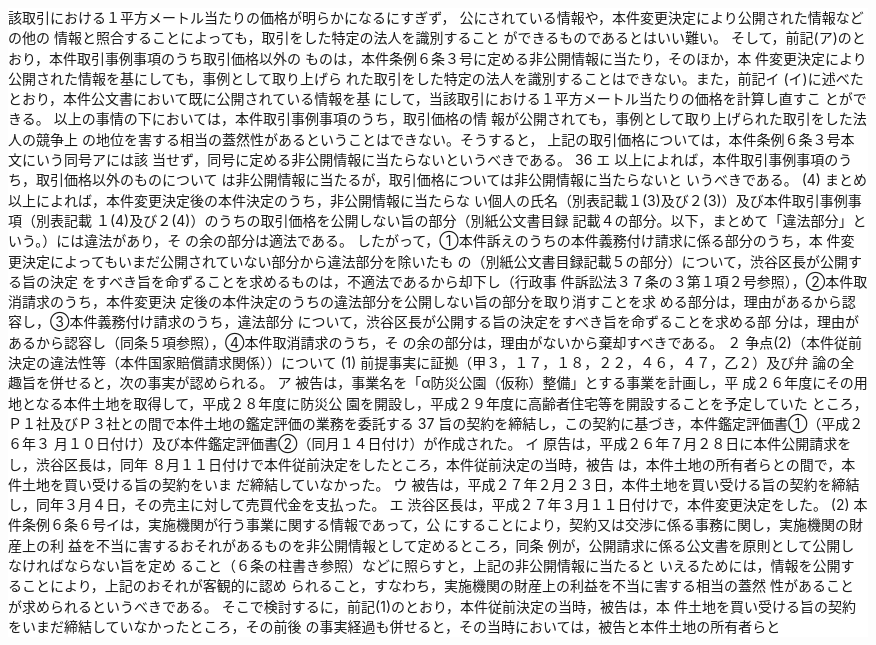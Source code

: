 該取引における１平方メートル当たりの価格が明らかになるにすぎず，
公にされている情報や，本件変更決定により公開された情報などの他の
情報と照合することによっても，取引をした特定の法人を識別すること
ができるものであるとはいい難い。 
そして，前記(ア)のとおり，本件取引事例事項のうち取引価格以外の
ものは，本件条例６条３号に定める非公開情報に当たり，そのほか，本
件変更決定により公開された情報を基にしても，事例として取り上げら
れた取引をした特定の法人を識別することはできない。また，前記イ
(イ)に述べたとおり，本件公文書において既に公開されている情報を基
にして，当該取引における１平方メートル当たりの価格を計算し直すこ
とができる。 
以上の事情の下においては，本件取引事例事項のうち，取引価格の情
報が公開されても，事例として取り上げられた取引をした法人の競争上
の地位を害する相当の蓋然性があるということはできない。そうすると，
上記の取引価格については，本件条例６条３号本文にいう同号アには該
当せず，同号に定める非公開情報に当たらないというべきである。 
36 
エ 以上によれば，本件取引事例事項のうち，取引価格以外のものについて
は非公開情報に当たるが，取引価格については非公開情報に当たらないと
いうべきである。 
(4) まとめ 
以上によれば，本件変更決定後の本件決定のうち，非公開情報に当たらな
い個人の氏名（別表記載１(3)及び２(3)）及び本件取引事例事項（別表記載
１(4)及び２(4)）のうちの取引価格を公開しない旨の部分（別紙公文書目録
記載４の部分。以下，まとめて「違法部分」という。）には違法があり，そ
の余の部分は適法である。 
したがって，①本件訴えのうちの本件義務付け請求に係る部分のうち，本
件変更決定によってもいまだ公開されていない部分から違法部分を除いたも
の（別紙公文書目録記載５の部分）について，渋谷区長が公開する旨の決定
をすべき旨を命ずることを求めるものは，不適法であるから却下し（行政事
件訴訟法３７条の３第１項２号参照），②本件取消請求のうち，本件変更決
定後の本件決定のうちの違法部分を公開しない旨の部分を取り消すことを求
める部分は，理由があるから認容し，③本件義務付け請求のうち，違法部分
について，渋谷区長が公開する旨の決定をすべき旨を命ずることを求める部
分は，理由があるから認容し（同条５項参照），④本件取消請求のうち，そ
の余の部分は，理由がないから棄却すべきである。 
２ 争点(2)（本件従前決定の違法性等（本件国家賠償請求関係））について 
(1) 前提事実に証拠（甲３，１７，１８，２２，４６，４７，乙２）及び弁
論の全趣旨を併せると，次の事実が認められる。 
ア 被告は，事業名を「α防災公園（仮称）整備」とする事業を計画し，平
成２６年度にその用地となる本件土地を取得して，平成２８年度に防災公
園を開設し，平成２９年度に高齢者住宅等を開設することを予定していた
ところ，Ｐ１社及びＰ３社との間で本件土地の鑑定評価の業務を委託する
37 
旨の契約を締結し，この契約に基づき，本件鑑定評価書①（平成２６年３
月１０日付け）及び本件鑑定評価書②（同月１４日付け）が作成された。 
イ 原告は，平成２６年７月２８日に本件公開請求をし，渋谷区長は，同年
８月１１日付けで本件従前決定をしたところ，本件従前決定の当時，被告
は，本件土地の所有者らとの間で，本件土地を買い受ける旨の契約をいま
だ締結していなかった。 
ウ 被告は，平成２７年２月２３日，本件土地を買い受ける旨の契約を締結
し，同年３月４日，その売主に対して売買代金を支払った。 
エ 渋谷区長は，平成２７年３月１１日付けで，本件変更決定をした。 
(2) 本件条例６条６号イは，実施機関が行う事業に関する情報であって，公
にすることにより，契約又は交渉に係る事務に関し，実施機関の財産上の利
益を不当に害するおそれがあるものを非公開情報として定めるところ，同条
例が，公開請求に係る公文書を原則として公開しなければならない旨を定め
ること（６条の柱書き参照）などに照らすと，上記の非公開情報に当たると
いえるためには，情報を公開することにより，上記のおそれが客観的に認め
られること，すなわち，実施機関の財産上の利益を不当に害する相当の蓋然
性があることが求められるというべきである。 
そこで検討するに，前記(1)のとおり，本件従前決定の当時，被告は，本
件土地を買い受ける旨の契約をいまだ締結していなかったところ，その前後
の事実経過も併せると，その当時においては，被告と本件土地の所有者らと